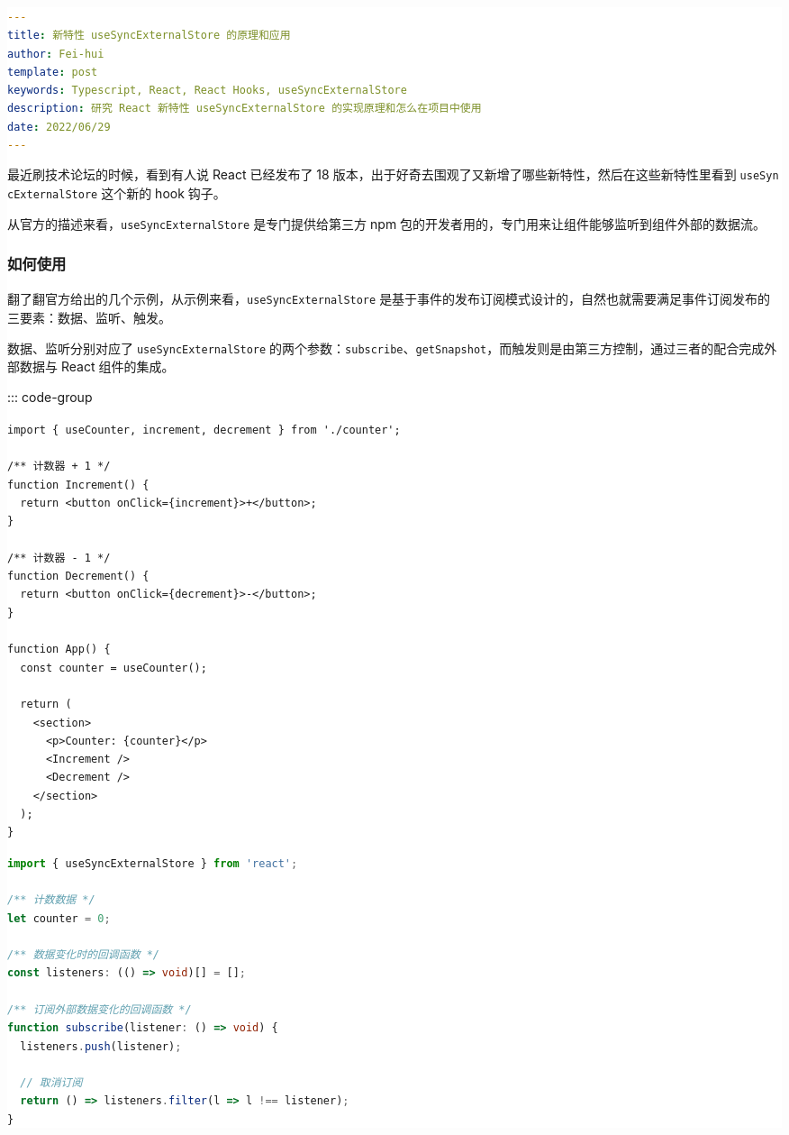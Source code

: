 ```yaml
---
title: 新特性 useSyncExternalStore 的原理和应用
author: Fei-hui
template: post
keywords: Typescript, React, React Hooks, useSyncExternalStore
description: 研究 React 新特性 useSyncExternalStore 的实现原理和怎么在项目中使用
date: 2022/06/29
---
```


最近刷技术论坛的时候，看到有人说 React 已经发布了 18 版本，出于好奇去围观了又新增了哪些新特性，然后在这些新特性里看到 `useSyncExternalStore` 这个新的 hook 钩子。

从官方的描述来看，`useSyncExternalStore` 是专门提供给第三方 npm 包的开发者用的，专门用来让组件能够监听到组件外部的数据流。

### 如何使用

翻了翻官方给出的几个示例，从示例来看，`useSyncExternalStore` 是基于事件的发布订阅模式设计的，自然也就需要满足事件订阅发布的三要素：数据、监听、触发。

数据、监听分别对应了 `useSyncExternalStore` 的两个参数：`subscribe`、`getSnapshot`，而触发则是由第三方控制，通过三者的配合完成外部数据与 React 组件的集成。

::: code-group

```tsx [App.tsx]
import { useCounter, increment, decrement } from './counter';

/** 计数器 + 1 */
function Increment() {
  return <button onClick={increment}>+</button>;
}

/** 计数器 - 1 */
function Decrement() {
  return <button onClick={decrement}>-</button>;
}

function App() {
  const counter = useCounter();

  return (
    <section>
      <p>Counter: {counter}</p>
      <Increment />
      <Decrement />
    </section>
  );
}
```

```ts [counter.ts]
import { useSyncExternalStore } from 'react';

/** 计数数据 */
let counter = 0;

/** 数据变化时的回调函数 */
const listeners: (() => void)[] = [];

/** 订阅外部数据变化的回调函数 */
function subscribe(listener: () => void) {
  listeners.push(listener);

  // 取消订阅
  return () => listeners.filter(l => l !== listener);
}
```